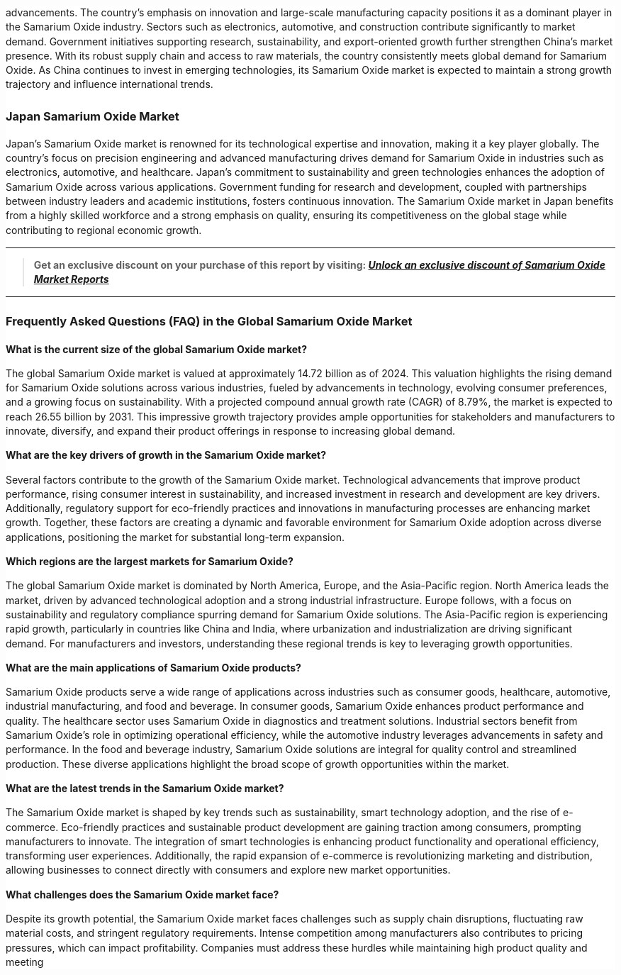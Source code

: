 advancements. The country&rsquo;s emphasis on innovation and large-scale manufacturing capacity positions it as a dominant player in the Samarium Oxide industry. Sectors such as electronics, automotive, and construction contribute significantly to market demand. Government initiatives supporting research, sustainability, and export-oriented growth further strengthen China&rsquo;s market presence. With its robust supply chain and access to raw materials, the country consistently meets global demand for Samarium Oxide. As China continues to invest in emerging technologies, its Samarium Oxide market is expected to maintain a strong growth trajectory and influence international trends.</p><h3>Japan Samarium Oxide Market</h3><p>Japan&rsquo;s Samarium Oxide market is renowned for its technological expertise and innovation, making it a key player globally. The country&rsquo;s focus on precision engineering and advanced manufacturing drives demand for Samarium Oxide in industries such as electronics, automotive, and healthcare. Japan&rsquo;s commitment to sustainability and green technologies enhances the adoption of Samarium Oxide across various applications. Government funding for research and development, coupled with partnerships between industry leaders and academic institutions, fosters continuous innovation. The Samarium Oxide market in Japan benefits from a highly skilled workforce and a strong emphasis on quality, ensuring its competitiveness on the global stage while contributing to regional economic growth.</p><hr /><blockquote><p><strong>Get an exclusive discount on your purchase of this report by visiting: <em><a href="://marketresearchpulse.com/ask-for-discount/54809?utm_source=Github&amp;utm_medium=026">Unlock an exclusive discount of Samarium Oxide Market Reports</a></em>&nbsp;</strong></p></blockquote><hr /><h3>Frequently Asked Questions (FAQ) in the Global Samarium Oxide Market</h3><p><strong>What is the current size of the global Samarium Oxide market?</strong></p><p>The global Samarium Oxide market is valued at approximately 14.72 billion as of 2024. This valuation highlights the rising demand for Samarium Oxide solutions across various industries, fueled by advancements in technology, evolving consumer preferences, and a growing focus on sustainability. With a projected compound annual growth rate (CAGR) of 8.79%, the market is expected to reach 26.55 billion by 2031. This impressive growth trajectory provides ample opportunities for stakeholders and manufacturers to innovate, diversify, and expand their product offerings in response to increasing global demand.</p><p><strong>What are the key drivers of growth in the Samarium Oxide market?</strong></p><p>Several factors contribute to the growth of the Samarium Oxide market. Technological advancements that improve product performance, rising consumer interest in sustainability, and increased investment in research and development are key drivers. Additionally, regulatory support for eco-friendly practices and innovations in manufacturing processes are enhancing market growth. Together, these factors are creating a dynamic and favorable environment for Samarium Oxide adoption across diverse applications, positioning the market for substantial long-term expansion.</p><p><strong>Which regions are the largest markets for Samarium Oxide?</strong></p><p>The global Samarium Oxide market is dominated by North America, Europe, and the Asia-Pacific region. North America leads the market, driven by advanced technological adoption and a strong industrial infrastructure. Europe follows, with a focus on sustainability and regulatory compliance spurring demand for Samarium Oxide solutions. The Asia-Pacific region is experiencing rapid growth, particularly in countries like China and India, where urbanization and industrialization are driving significant demand. For manufacturers and investors, understanding these regional trends is key to leveraging growth opportunities.</p><p><strong>What are the main applications of Samarium Oxide products?</strong></p><p>Samarium Oxide products serve a wide range of applications across industries such as consumer goods, healthcare, automotive, industrial manufacturing, and food and beverage. In consumer goods, Samarium Oxide enhances product performance and quality. The healthcare sector uses Samarium Oxide in diagnostics and treatment solutions. Industrial sectors benefit from Samarium Oxide&rsquo;s role in optimizing operational efficiency, while the automotive industry leverages advancements in safety and performance. In the food and beverage industry, Samarium Oxide solutions are integral for quality control and streamlined production. These diverse applications highlight the broad scope of growth opportunities within the market.</p><p><strong>What are the latest trends in the Samarium Oxide market?</strong></p><p>The Samarium Oxide market is shaped by key trends such as sustainability, smart technology adoption, and the rise of e-commerce. Eco-friendly practices and sustainable product development are gaining traction among consumers, prompting manufacturers to innovate. The integration of smart technologies is enhancing product functionality and operational efficiency, transforming user experiences. Additionally, the rapid expansion of e-commerce is revolutionizing marketing and distribution, allowing businesses to connect directly with consumers and explore new market opportunities.</p><p><strong>What challenges does the Samarium Oxide market face?</strong></p><p>Despite its growth potential, the Samarium Oxide market faces challenges such as supply chain disruptions, fluctuating raw material costs, and stringent regulatory requirements. Intense competition among manufacturers also contributes to pricing pressures, which can impact profitability. Companies must address these hurdles while maintaining high product quality and meeting